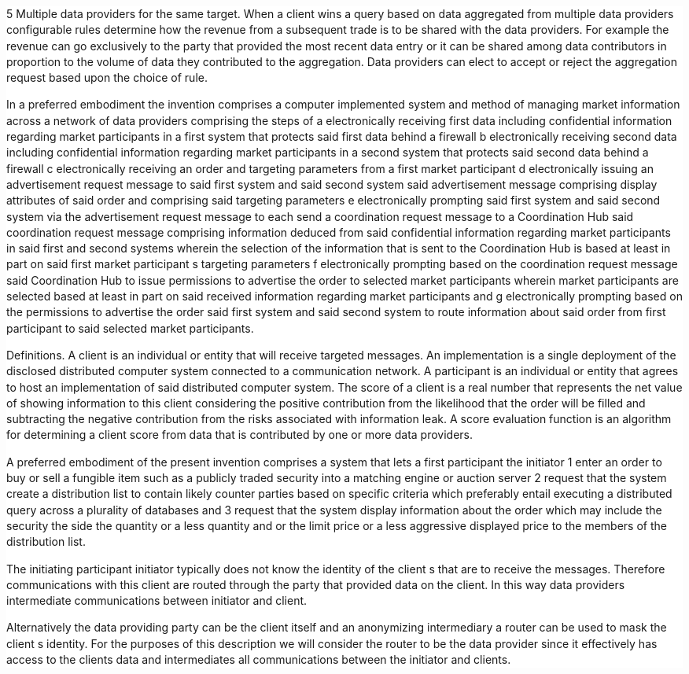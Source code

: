 5 Multiple data providers for the same target. When a client wins a query based on data aggregated from multiple data providers configurable rules determine how the revenue from a subsequent trade is to be shared with the data providers. For example the revenue can go exclusively to the party that provided the most recent data entry or it can be shared among data contributors in proportion to the volume of data they contributed to the aggregation. Data providers can elect to accept or reject the aggregation request based upon the choice of rule.

In a preferred embodiment the invention comprises a computer implemented system and method of managing market information across a network of data providers comprising the steps of a electronically receiving first data including confidential information regarding market participants in a first system that protects said first data behind a firewall b electronically receiving second data including confidential information regarding market participants in a second system that protects said second data behind a firewall c electronically receiving an order and targeting parameters from a first market participant d electronically issuing an advertisement request message to said first system and said second system said advertisement message comprising display attributes of said order and comprising said targeting parameters e electronically prompting said first system and said second system via the advertisement request message to each send a coordination request message to a Coordination Hub said coordination request message comprising information deduced from said confidential information regarding market participants in said first and second systems wherein the selection of the information that is sent to the Coordination Hub is based at least in part on said first market participant s targeting parameters f electronically prompting based on the coordination request message said Coordination Hub to issue permissions to advertise the order to selected market participants wherein market participants are selected based at least in part on said received information regarding market participants and g electronically prompting based on the permissions to advertise the order said first system and said second system to route information about said order from first participant to said selected market participants.

Definitions. A client is an individual or entity that will receive targeted messages. An implementation is a single deployment of the disclosed distributed computer system connected to a communication network. A participant is an individual or entity that agrees to host an implementation of said distributed computer system. The score of a client is a real number that represents the net value of showing information to this client considering the positive contribution from the likelihood that the order will be filled and subtracting the negative contribution from the risks associated with information leak. A score evaluation function is an algorithm for determining a client score from data that is contributed by one or more data providers.

A preferred embodiment of the present invention comprises a system that lets a first participant the initiator 1 enter an order to buy or sell a fungible item such as a publicly traded security into a matching engine or auction server 2 request that the system create a distribution list to contain likely counter parties based on specific criteria which preferably entail executing a distributed query across a plurality of databases and 3 request that the system display information about the order which may include the security the side the quantity or a less quantity and or the limit price or a less aggressive displayed price to the members of the distribution list.

The initiating participant initiator typically does not know the identity of the client s that are to receive the messages. Therefore communications with this client are routed through the party that provided data on the client. In this way data providers intermediate communications between initiator and client.

Alternatively the data providing party can be the client itself and an anonymizing intermediary a router can be used to mask the client s identity. For the purposes of this description we will consider the router to be the data provider since it effectively has access to the clients data and intermediates all communications between the initiator and clients.
